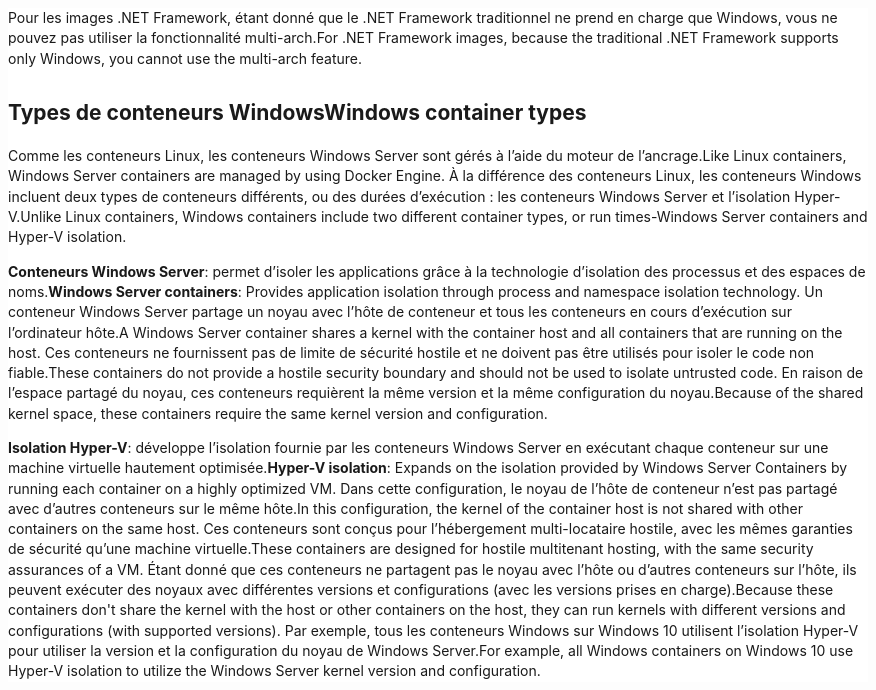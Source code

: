 <span data-ttu-id="ab8ac-210">Pour les images .NET Framework, étant donné que le .NET Framework traditionnel ne prend en charge que Windows, vous ne pouvez pas utiliser la fonctionnalité multi-arch.</span><span class="sxs-lookup"><span data-stu-id="ab8ac-210">For .NET Framework images, because the traditional .NET Framework supports only Windows, you cannot use the multi-arch feature.</span></span>

## <a name="windows-container-types"></a><span data-ttu-id="ab8ac-211">Types de conteneurs Windows</span><span class="sxs-lookup"><span data-stu-id="ab8ac-211">Windows container types</span></span>

<span data-ttu-id="ab8ac-212">Comme les conteneurs Linux, les conteneurs Windows Server sont gérés à l’aide du moteur de l’ancrage.</span><span class="sxs-lookup"><span data-stu-id="ab8ac-212">Like Linux containers, Windows Server containers are managed by using Docker Engine.</span></span> <span data-ttu-id="ab8ac-213">À la différence des conteneurs Linux, les conteneurs Windows incluent deux types de conteneurs différents, ou des durées d’exécution : les conteneurs Windows Server et l’isolation Hyper-V.</span><span class="sxs-lookup"><span data-stu-id="ab8ac-213">Unlike Linux containers, Windows containers include two different container types, or run times-Windows Server containers and Hyper-V isolation.</span></span>

<span data-ttu-id="ab8ac-214">**Conteneurs Windows Server**: permet d’isoler les applications grâce à la technologie d’isolation des processus et des espaces de noms.</span><span class="sxs-lookup"><span data-stu-id="ab8ac-214">**Windows Server containers**: Provides application isolation through process and namespace isolation technology.</span></span> <span data-ttu-id="ab8ac-215">Un conteneur Windows Server partage un noyau avec l’hôte de conteneur et tous les conteneurs en cours d’exécution sur l’ordinateur hôte.</span><span class="sxs-lookup"><span data-stu-id="ab8ac-215">A Windows Server container shares a kernel with the container host and all containers that are running on the host.</span></span> <span data-ttu-id="ab8ac-216">Ces conteneurs ne fournissent pas de limite de sécurité hostile et ne doivent pas être utilisés pour isoler le code non fiable.</span><span class="sxs-lookup"><span data-stu-id="ab8ac-216">These containers do not provide a hostile security boundary and should not be used to isolate untrusted code.</span></span> <span data-ttu-id="ab8ac-217">En raison de l’espace partagé du noyau, ces conteneurs requièrent la même version et la même configuration du noyau.</span><span class="sxs-lookup"><span data-stu-id="ab8ac-217">Because of the shared kernel space, these containers require the same kernel version and configuration.</span></span>

<span data-ttu-id="ab8ac-218">**Isolation Hyper-V**: développe l’isolation fournie par les conteneurs Windows Server en exécutant chaque conteneur sur une machine virtuelle hautement optimisée.</span><span class="sxs-lookup"><span data-stu-id="ab8ac-218">**Hyper-V isolation**: Expands on the isolation provided by Windows Server Containers by running each container on a highly optimized VM.</span></span> <span data-ttu-id="ab8ac-219">Dans cette configuration, le noyau de l’hôte de conteneur n’est pas partagé avec d’autres conteneurs sur le même hôte.</span><span class="sxs-lookup"><span data-stu-id="ab8ac-219">In this configuration, the kernel of the container host is not shared with other containers on the same host.</span></span> <span data-ttu-id="ab8ac-220">Ces conteneurs sont conçus pour l’hébergement multi-locataire hostile, avec les mêmes garanties de sécurité qu’une machine virtuelle.</span><span class="sxs-lookup"><span data-stu-id="ab8ac-220">These containers are designed for hostile multitenant hosting, with the same security assurances of a VM.</span></span> <span data-ttu-id="ab8ac-221">Étant donné que ces conteneurs ne partagent pas le noyau avec l’hôte ou d’autres conteneurs sur l’hôte, ils peuvent exécuter des noyaux avec différentes versions et configurations (avec les versions prises en charge).</span><span class="sxs-lookup"><span data-stu-id="ab8ac-221">Because these containers don't share the kernel with the host or other containers on the host, they can run kernels with different versions and configurations (with supported versions).</span></span> <span data-ttu-id="ab8ac-222">Par exemple, tous les conteneurs Windows sur Windows 10 utilisent l’isolation Hyper-V pour utiliser la version et la configuration du noyau de Windows Server.</span><span class="sxs-lookup"><span data-stu-id="ab8ac-222">For example, all Windows containers on Windows 10 use Hyper-V isolation to utilize the Windows Server kernel version and configuration.</span></span>
